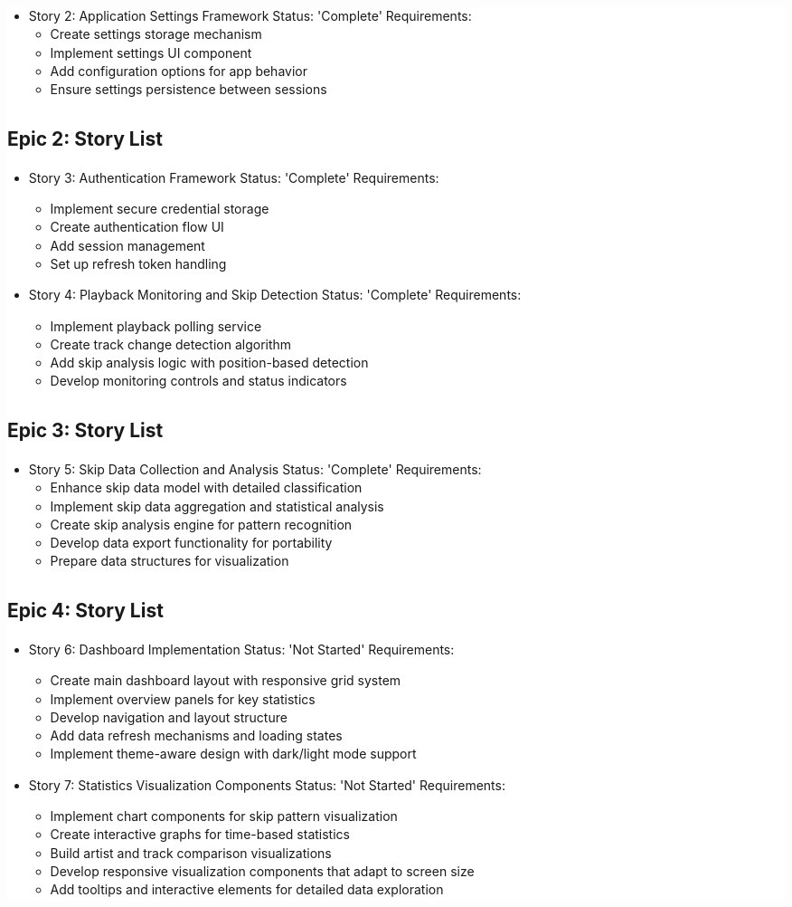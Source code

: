 - Story 2: Application Settings Framework
  Status: 'Complete'
  Requirements:
  - Create settings storage mechanism
  - Implement settings UI component
  - Add configuration options for app behavior
  - Ensure settings persistence between sessions

## Epic 2: Story List

- Story 3: Authentication Framework
  Status: 'Complete'
  Requirements:
  - Implement secure credential storage
  - Create authentication flow UI
  - Add session management
  - Set up refresh token handling

- Story 4: Playback Monitoring and Skip Detection
  Status: 'Complete'
  Requirements:
  - Implement playback polling service
  - Create track change detection algorithm
  - Add skip analysis logic with position-based detection
  - Develop monitoring controls and status indicators

## Epic 3: Story List

- Story 5: Skip Data Collection and Analysis
  Status: 'Complete'
  Requirements:
  - Enhance skip data model with detailed classification
  - Implement skip data aggregation and statistical analysis
  - Create skip analysis engine for pattern recognition
  - Develop data export functionality for portability
  - Prepare data structures for visualization

## Epic 4: Story List

- Story 6: Dashboard Implementation
  Status: 'Not Started'
  Requirements:
  - Create main dashboard layout with responsive grid system
  - Implement overview panels for key statistics
  - Develop navigation and layout structure
  - Add data refresh mechanisms and loading states
  - Implement theme-aware design with dark/light mode support

- Story 7: Statistics Visualization Components
  Status: 'Not Started'
  Requirements:
  - Implement chart components for skip pattern visualization
  - Create interactive graphs for time-based statistics
  - Build artist and track comparison visualizations
  - Develop responsive visualization components that adapt to screen size
  - Add tooltips and interactive elements for detailed data exploration
